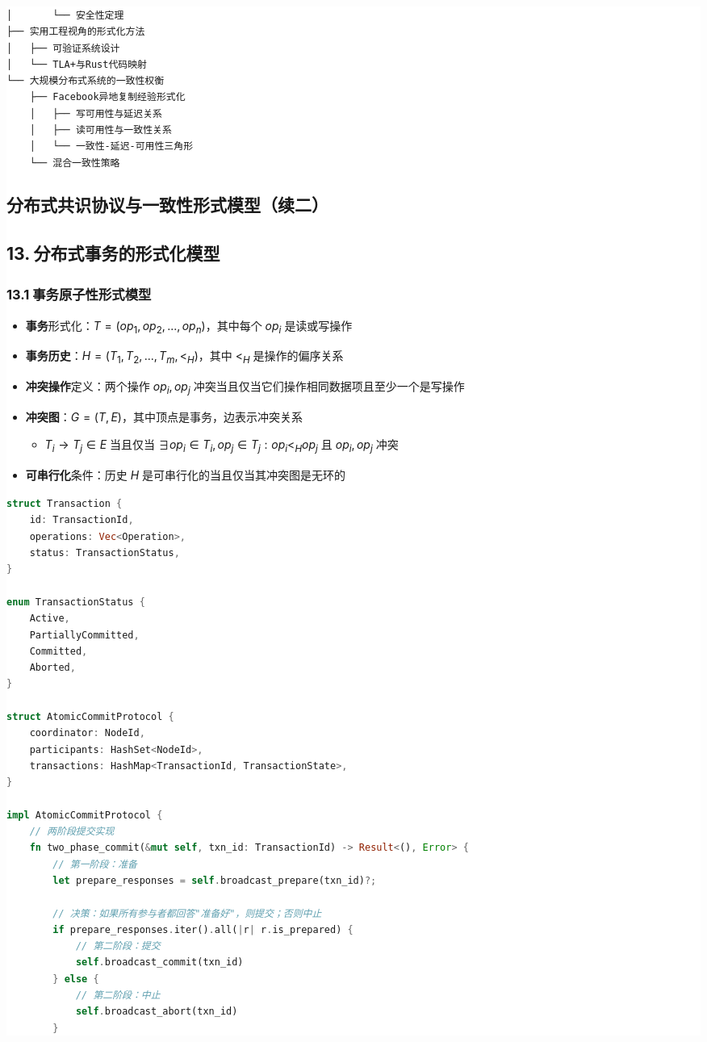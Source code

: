 ```text
│       └── 安全性定理
├── 实用工程视角的形式化方法
│   ├── 可验证系统设计
│   └── TLA+与Rust代码映射
└── 大规模分布式系统的一致性权衡
    ├── Facebook异地复制经验形式化
    │   ├── 写可用性与延迟关系
    │   ├── 读可用性与一致性关系
    │   └── 一致性-延迟-可用性三角形
    └── 混合一致性策略
```

## 分布式共识协议与一致性形式模型（续二）

## 13. 分布式事务的形式化模型

### 13.1 事务原子性形式模型

- **事务**形式化：$T = (op_1, op_2, ..., op_n)$，其中每个 $op_i$ 是读或写操作

- **事务历史**：$H = (T_1, T_2, ..., T_m, <_H)$，其中 $<_H$ 是操作的偏序关系

- **冲突操作**定义：两个操作 $op_i, op_j$ 冲突当且仅当它们操作相同数据项且至少一个是写操作

- **冲突图**：$G = (T, E)$，其中顶点是事务，边表示冲突关系
  - $T_i \to T_j \in E$ 当且仅当 $\exists op_i \in T_i, op_j \in T_j: op_i <_H op_j \text{ 且 } op_i, op_j \text{ 冲突}$

- **可串行化**条件：历史 $H$ 是可串行化的当且仅当其冲突图是无环的

```rust
struct Transaction {
    id: TransactionId,
    operations: Vec<Operation>,
    status: TransactionStatus,
}

enum TransactionStatus {
    Active,
    PartiallyCommitted,
    Committed,
    Aborted,
}

struct AtomicCommitProtocol {
    coordinator: NodeId,
    participants: HashSet<NodeId>,
    transactions: HashMap<TransactionId, TransactionState>,
}

impl AtomicCommitProtocol {
    // 两阶段提交实现
    fn two_phase_commit(&mut self, txn_id: TransactionId) -> Result<(), Error> {
        // 第一阶段：准备
        let prepare_responses = self.broadcast_prepare(txn_id)?;
        
        // 决策：如果所有参与者都回答"准备好"，则提交；否则中止
        if prepare_responses.iter().all(|r| r.is_prepared) {
            // 第二阶段：提交
            self.broadcast_commit(txn_id)
        } else {
            // 第二阶段：中止
            self.broadcast_abort(txn_id)
        }
```